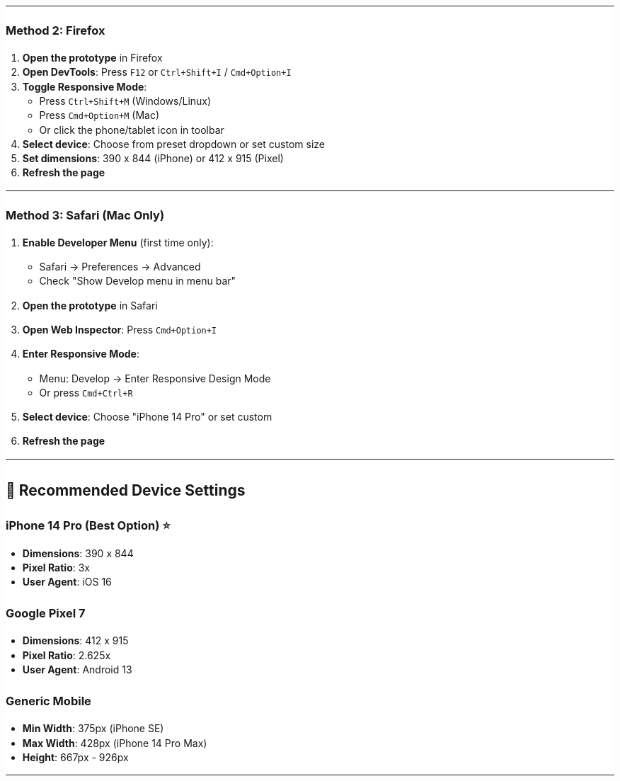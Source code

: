 
---

### Method 2: Firefox

1. **Open the prototype** in Firefox
2. **Open DevTools**: Press `F12` or `Ctrl+Shift+I` / `Cmd+Option+I`
3. **Toggle Responsive Mode**: 
   - Press `Ctrl+Shift+M` (Windows/Linux)
   - Press `Cmd+Option+M` (Mac)
   - Or click the phone/tablet icon in toolbar
4. **Select device**: Choose from preset dropdown or set custom size
5. **Set dimensions**: 390 x 844 (iPhone) or 412 x 915 (Pixel)
6. **Refresh the page**

---

### Method 3: Safari (Mac Only)

1. **Enable Developer Menu** (first time only):
   - Safari → Preferences → Advanced
   - Check "Show Develop menu in menu bar"

2. **Open the prototype** in Safari
3. **Open Web Inspector**: Press `Cmd+Option+I`
4. **Enter Responsive Mode**:
   - Menu: Develop → Enter Responsive Design Mode
   - Or press `Cmd+Ctrl+R`
5. **Select device**: Choose "iPhone 14 Pro" or set custom
6. **Refresh the page**

---

## 🎯 Recommended Device Settings

### iPhone 14 Pro (Best Option) ⭐
- **Dimensions**: 390 x 844
- **Pixel Ratio**: 3x
- **User Agent**: iOS 16

### Google Pixel 7
- **Dimensions**: 412 x 915
- **Pixel Ratio**: 2.625x
- **User Agent**: Android 13

### Generic Mobile
- **Min Width**: 375px (iPhone SE)
- **Max Width**: 428px (iPhone 14 Pro Max)
- **Height**: 667px - 926px

---
